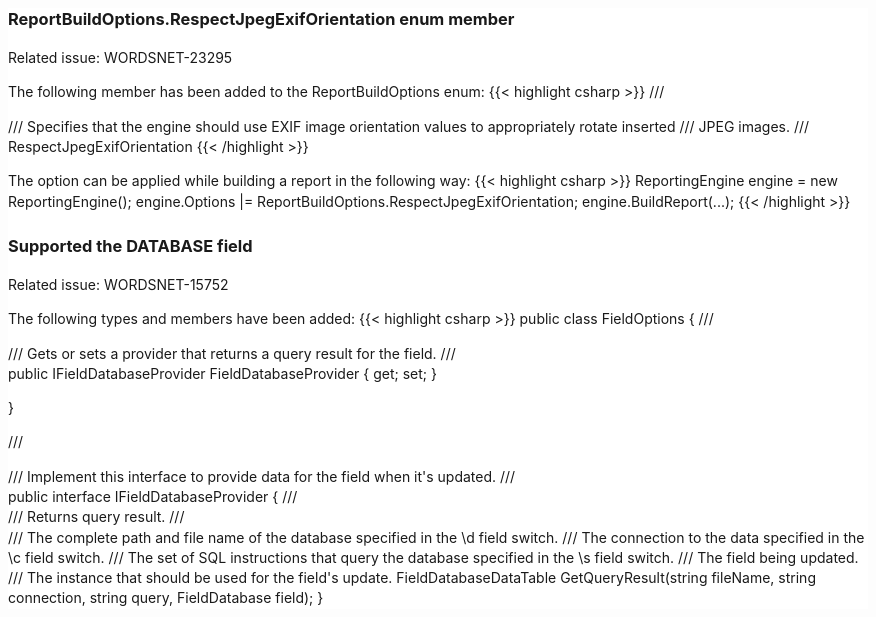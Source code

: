 ### ReportBuildOptions.RespectJpegExifOrientation enum member

Related issue: WORDSNET-23295

The following member has been added to the ReportBuildOptions enum:
{{< highlight csharp >}}
/// <summary>
/// Specifies that the engine should use EXIF ​​image orientation values to appropriately rotate inserted
/// JPEG images.
/// </summary>
RespectJpegExifOrientation
{{< /highlight >}}

The option can be applied while building a report in the following way:
{{< highlight csharp >}}
ReportingEngine engine = new ReportingEngine();
engine.Options |= ReportBuildOptions.RespectJpegExifOrientation;
engine.BuildReport(...);
{{< /highlight >}}

### Supported the DATABASE field

Related issue: WORDSNET-15752

The following types and members have been added:
{{< highlight csharp >}}
public class FieldOptions
{
    /// <summary>
    /// Gets or sets a provider that returns a query result for the <see cref="FieldDatabase"/> field.
    /// </summary>
    public IFieldDatabaseProvider FieldDatabaseProvider { get; set; }
 
}
 
/// <summary>
/// Implement this interface to provide data for the <see cref="FieldDatabase"/> field when it's updated.
/// </summary>
public interface IFieldDatabaseProvider
{
    /// <summary>
    /// Returns query result.
    /// </summary>
    /// <param name="fileName">The complete path and file name of the database specified in the \d field switch.</param>
    /// <param name="connection">The connection to the data specified in the \c field switch.</param>
    /// <param name="query">The set of SQL instructions that query the database specified in the \s field switch.</param>
    /// <param name="field">The field being updated.</param>
    /// <returns>The <see cref="FieldDatabaseDataTable"/> instance that should be used for the field's update.</returns>
    FieldDatabaseDataTable GetQueryResult(string fileName, string connection, string query, FieldDatabase field);
}
 